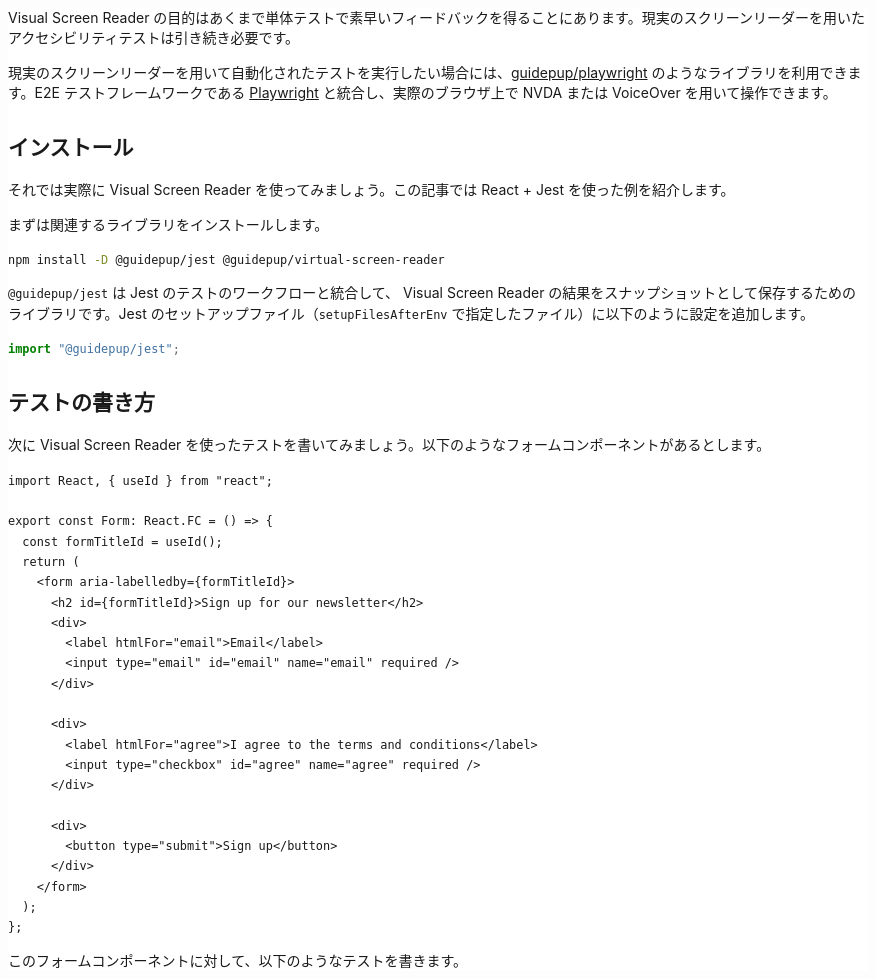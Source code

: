 Visual Screen Reader の目的はあくまで単体テストで素早いフィードバックを得ることにあります。現実のスクリーンリーダーを用いたアクセシビリティテストは引き続き必要です。

現実のスクリーンリーダーを用いて自動化されたテストを実行したい場合には、[guidepup/playwright](https://www.npmjs.com/package/@guidepup/playwright) のようなライブラリを利用できます。E2E テストフレームワークである [Playwright](https://playwright.dev/) と統合し、実際のブラウザ上で NVDA または VoiceOver を用いて操作できます。

## インストール

それでは実際に Visual Screen Reader を使ってみましょう。この記事では React + Jest を使った例を紹介します。

まずは関連するライブラリをインストールします。

```bash
npm install -D @guidepup/jest @guidepup/virtual-screen-reader
```

`@guidepup/jest` は Jest のテストのワークフローと統合して、 Visual Screen Reader の結果をスナップショットとして保存するためのライブラリです。Jest のセットアップファイル（`setupFilesAfterEnv` で指定したファイル）に以下のように設定を追加します。

```js:jest.setup.js
import "@guidepup/jest";
```

## テストの書き方

次に Visual Screen Reader を使ったテストを書いてみましょう。以下のようなフォームコンポーネントがあるとします。

```tsx:src/Form.tsx
import React, { useId } from "react";

export const Form: React.FC = () => {
  const formTitleId = useId();
  return (
    <form aria-labelledby={formTitleId}>
      <h2 id={formTitleId}>Sign up for our newsletter</h2>
      <div>
        <label htmlFor="email">Email</label>
        <input type="email" id="email" name="email" required />
      </div>

      <div>
        <label htmlFor="agree">I agree to the terms and conditions</label>
        <input type="checkbox" id="agree" name="agree" required />
      </div>

      <div>
        <button type="submit">Sign up</button>
      </div>
    </form>
  );
};
```

このフォームコンポーネントに対して、以下のようなテストを書きます。
